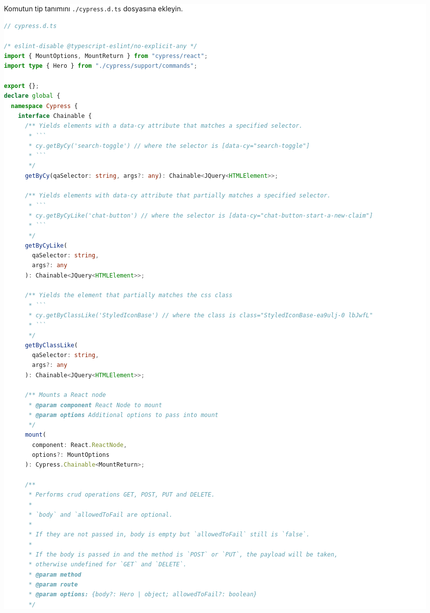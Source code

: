 Komutun tip tanımını `./cypress.d.ts` dosyasına ekleyin.

````typescript
// cypress.d.ts

/* eslint-disable @typescript-eslint/no-explicit-any */
import { MountOptions, MountReturn } from "cypress/react";
import type { Hero } from "./cypress/support/commands";

export {};
declare global {
  namespace Cypress {
    interface Chainable {
      /** Yields elements with a data-cy attribute that matches a specified selector.
       * ```
       * cy.getByCy('search-toggle') // where the selector is [data-cy="search-toggle"]
       * ```
       */
      getByCy(qaSelector: string, args?: any): Chainable<JQuery<HTMLElement>>;

      /** Yields elements with data-cy attribute that partially matches a specified selector.
       * ```
       * cy.getByCyLike('chat-button') // where the selector is [data-cy="chat-button-start-a-new-claim"]
       * ```
       */
      getByCyLike(
        qaSelector: string,
        args?: any
      ): Chainable<JQuery<HTMLElement>>;

      /** Yields the element that partially matches the css class
       * ```
       * cy.getByClassLike('StyledIconBase') // where the class is class="StyledIconBase-ea9ulj-0 lbJwfL"
       * ```
       */
      getByClassLike(
        qaSelector: string,
        args?: any
      ): Chainable<JQuery<HTMLElement>>;

      /** Mounts a React node
       * @param component React Node to mount
       * @param options Additional options to pass into mount
       */
      mount(
        component: React.ReactNode,
        options?: MountOptions
      ): Cypress.Chainable<MountReturn>;

      /**
       * Performs crud operations GET, POST, PUT and DELETE.
       *
       * `body` and `allowedToFail are optional.
       *
       * If they are not passed in, body is empty but `allowedToFail` still is `false`.
       *
       * If the body is passed in and the method is `POST` or `PUT`, the payload will be taken,
       * otherwise undefined for `GET` and `DELETE`.
       * @param method
       * @param route
       * @param options: {body?: Hero | object; allowedToFail?: boolean}
       */
````